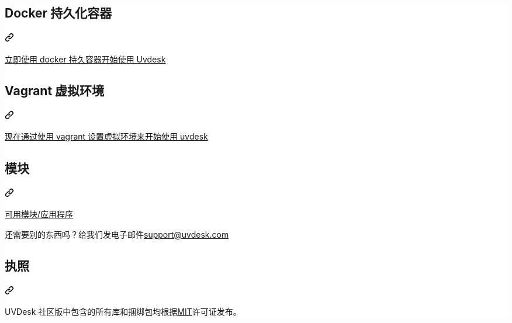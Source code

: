 <div class="markdown-heading" dir="auto"><h2 tabindex="-1" class="heading-element" dir="auto"><font style="vertical-align: inherit;"><font style="vertical-align: inherit;">Docker 持久化容器</font></font></h2><a id="user-content-docker-persistent-container" class="anchor" aria-label="永久链接：Docker 持久容器" href="#docker-persistent-container"><svg class="octicon octicon-link" viewBox="0 0 16 16" version="1.1" width="16" height="16" aria-hidden="true"><path d="m7.775 3.275 1.25-1.25a3.5 3.5 0 1 1 4.95 4.95l-2.5 2.5a3.5 3.5 0 0 1-4.95 0 .751.751 0 0 1 .018-1.042.751.751 0 0 1 1.042-.018 1.998 1.998 0 0 0 2.83 0l2.5-2.5a2.002 2.002 0 0 0-2.83-2.83l-1.25 1.25a.751.751 0 0 1-1.042-.018.751.751 0 0 1-.018-1.042Zm-4.69 9.64a1.998 1.998 0 0 0 2.83 0l1.25-1.25a.751.751 0 0 1 1.042.018.751.751 0 0 1 .018 1.042l-1.25 1.25a3.5 3.5 0 1 1-4.95-4.95l2.5-2.5a3.5 3.5 0 0 1 4.95 0 .751.751 0 0 1-.018 1.042.751.751 0 0 1-1.042.018 1.998 1.998 0 0 0-2.83 0l-2.5 2.5a1.998 1.998 0 0 0 0 2.83Z"></path></svg></a></div>
<p dir="auto"><a href="https://github.com/uvdesk/community-skeleton/wiki/Docker-Persistent-Container"><font style="vertical-align: inherit;"><font style="vertical-align: inherit;">立即使用 docker 持久容器开始使用 Uvdesk</font></font></a></p>
<div class="markdown-heading" dir="auto"><h2 tabindex="-1" class="heading-element" dir="auto"><font style="vertical-align: inherit;"><font style="vertical-align: inherit;">Vagrant 虚拟环境</font></font></h2><a id="user-content-vagrant-virtual-environment" class="anchor" aria-label="永久链接：Vagrant 虚拟环境" href="#vagrant-virtual-environment"><svg class="octicon octicon-link" viewBox="0 0 16 16" version="1.1" width="16" height="16" aria-hidden="true"><path d="m7.775 3.275 1.25-1.25a3.5 3.5 0 1 1 4.95 4.95l-2.5 2.5a3.5 3.5 0 0 1-4.95 0 .751.751 0 0 1 .018-1.042.751.751 0 0 1 1.042-.018 1.998 1.998 0 0 0 2.83 0l2.5-2.5a2.002 2.002 0 0 0-2.83-2.83l-1.25 1.25a.751.751 0 0 1-1.042-.018.751.751 0 0 1-.018-1.042Zm-4.69 9.64a1.998 1.998 0 0 0 2.83 0l1.25-1.25a.751.751 0 0 1 1.042.018.751.751 0 0 1 .018 1.042l-1.25 1.25a3.5 3.5 0 1 1-4.95-4.95l2.5-2.5a3.5 3.5 0 0 1 4.95 0 .751.751 0 0 1-.018 1.042.751.751 0 0 1-1.042.018 1.998 1.998 0 0 0-2.83 0l-2.5 2.5a1.998 1.998 0 0 0 0 2.83Z"></path></svg></a></div>
<p dir="auto"><a href="https://github.com/uvdesk/community-skeleton/wiki/Vagrant-Virtual-Machine-Environment"><font style="vertical-align: inherit;"><font style="vertical-align: inherit;">现在通过使用 vagrant 设置虚拟环境来开始使用 uvdesk</font></font></a></p>
<div class="markdown-heading" dir="auto"><h2 tabindex="-1" class="heading-element" dir="auto"><font style="vertical-align: inherit;"><font style="vertical-align: inherit;">模块</font></font></h2><a id="user-content-modules" class="anchor" aria-label="永久链接：模块" href="#modules"><svg class="octicon octicon-link" viewBox="0 0 16 16" version="1.1" width="16" height="16" aria-hidden="true"><path d="m7.775 3.275 1.25-1.25a3.5 3.5 0 1 1 4.95 4.95l-2.5 2.5a3.5 3.5 0 0 1-4.95 0 .751.751 0 0 1 .018-1.042.751.751 0 0 1 1.042-.018 1.998 1.998 0 0 0 2.83 0l2.5-2.5a2.002 2.002 0 0 0-2.83-2.83l-1.25 1.25a.751.751 0 0 1-1.042-.018.751.751 0 0 1-.018-1.042Zm-4.69 9.64a1.998 1.998 0 0 0 2.83 0l1.25-1.25a.751.751 0 0 1 1.042.018.751.751 0 0 1 .018 1.042l-1.25 1.25a3.5 3.5 0 1 1-4.95-4.95l2.5-2.5a3.5 3.5 0 0 1 4.95 0 .751.751 0 0 1-.018 1.042.751.751 0 0 1-1.042.018 1.998 1.998 0 0 0-2.83 0l-2.5 2.5a1.998 1.998 0 0 0 0 2.83Z"></path></svg></a></div>
<p dir="auto"><a href="https://store.webkul.com/UVdesk/UVdesk-Open-Source.html" rel="nofollow"><font style="vertical-align: inherit;"><font style="vertical-align: inherit;">可用模块/应用程序</font></font></a></p>
<p dir="auto"><font style="vertical-align: inherit;"><font style="vertical-align: inherit;">还需要别的东西吗？给我们发电子邮件</font></font><a href="mailto:support@uvdesk.com"><font style="vertical-align: inherit;"><font style="vertical-align: inherit;">support@uvdesk.com</font></font></a></p>
<div class="markdown-heading" dir="auto"><h2 tabindex="-1" class="heading-element" dir="auto"><font style="vertical-align: inherit;"><font style="vertical-align: inherit;">执照</font></font></h2><a id="user-content-license" class="anchor" aria-label="永久链接：许可证" href="#license"><svg class="octicon octicon-link" viewBox="0 0 16 16" version="1.1" width="16" height="16" aria-hidden="true"><path d="m7.775 3.275 1.25-1.25a3.5 3.5 0 1 1 4.95 4.95l-2.5 2.5a3.5 3.5 0 0 1-4.95 0 .751.751 0 0 1 .018-1.042.751.751 0 0 1 1.042-.018 1.998 1.998 0 0 0 2.83 0l2.5-2.5a2.002 2.002 0 0 0-2.83-2.83l-1.25 1.25a.751.751 0 0 1-1.042-.018.751.751 0 0 1-.018-1.042Zm-4.69 9.64a1.998 1.998 0 0 0 2.83 0l1.25-1.25a.751.751 0 0 1 1.042.018.751.751 0 0 1 .018 1.042l-1.25 1.25a3.5 3.5 0 1 1-4.95-4.95l2.5-2.5a3.5 3.5 0 0 1 4.95 0 .751.751 0 0 1-.018 1.042.751.751 0 0 1-1.042.018 1.998 1.998 0 0 0-2.83 0l-2.5 2.5a1.998 1.998 0 0 0 0 2.83Z"></path></svg></a></div>
<p dir="auto"><font style="vertical-align: inherit;"><font style="vertical-align: inherit;">UVDesk 社区版中包含的所有库和捆绑包均根据</font></font><a href="https://github.com/uvdesk/community-skeleton/blob/master/LICENSE"><font style="vertical-align: inherit;"><font style="vertical-align: inherit;">MIT</font></font></a><font style="vertical-align: inherit;"><font style="vertical-align: inherit;">许可证发布。</font></font></p>